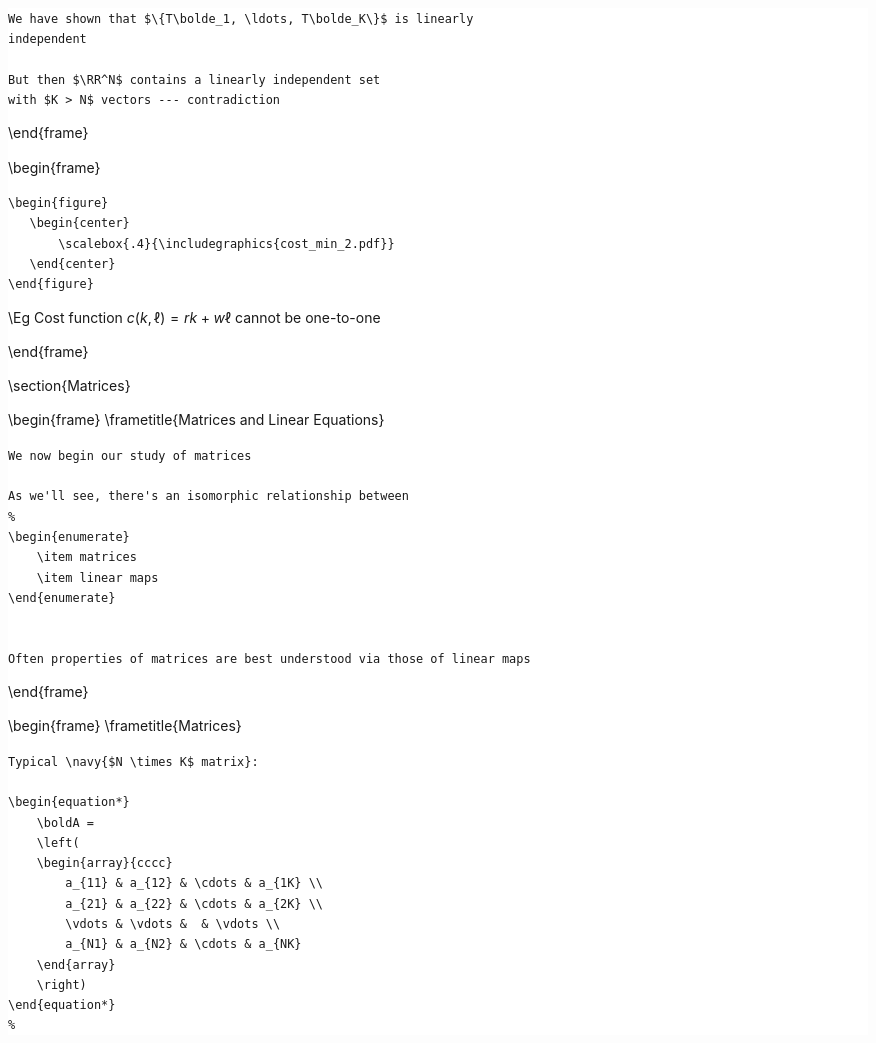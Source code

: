     We have shown that $\{T\bolde_1, \ldots, T\bolde_K\}$ is linearly
    independent

    But then $\RR^N$ contains a linearly independent set
    with $K > N$ vectors --- contradiction

\end{frame}



\begin{frame}
    
    \begin{figure}
       \begin{center}
           \scalebox{.4}{\includegraphics{cost_min_2.pdf}}
       \end{center}
    \end{figure}

   \Eg Cost function $c(k, \ell) = rk + w\ell$ cannot be one-to-one

\end{frame}




\section{Matrices}


\begin{frame}
    \frametitle{Matrices and Linear Equations}

    We now begin our study of matrices

    As we'll see, there's an isomorphic relationship between 
    %
    \begin{enumerate}
        \item matrices 
        \item linear maps
    \end{enumerate}
    

    Often properties of matrices are best understood via those of linear maps
    
\end{frame}






\begin{frame}
    \frametitle{Matrices}

    Typical \navy{$N \times K$ matrix}: 
    
    \begin{equation*}
        \boldA = 
        \left(
        \begin{array}{cccc}
            a_{11} & a_{12} & \cdots & a_{1K} \\
            a_{21} & a_{22} & \cdots & a_{2K} \\
            \vdots & \vdots &  & \vdots \\
            a_{N1} & a_{N2} & \cdots & a_{NK} 
        \end{array}
        \right)
    \end{equation*}
    %
